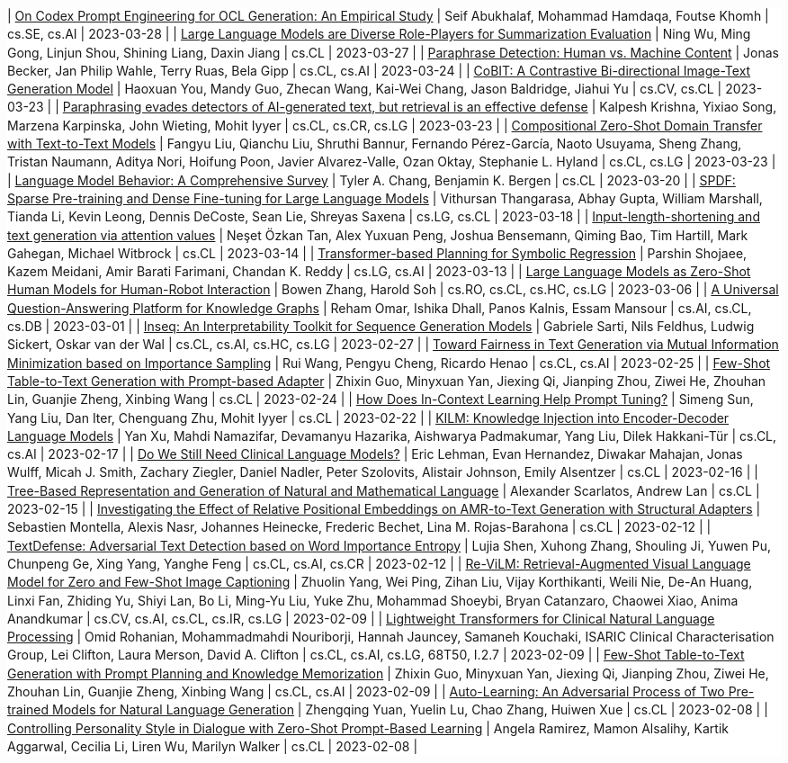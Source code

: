 | [On Codex Prompt Engineering for OCL Generation: An Empirical Study](http://arxiv.org/abs/2303.16244v1) | Seif Abukhalaf, Mohammad Hamdaqa, Foutse Khomh | cs.SE, cs.AI | 2023-03-28 |
| [Large Language Models are Diverse Role-Players for Summarization  Evaluation](http://arxiv.org/abs/2303.15078v2) | Ning Wu, Ming Gong, Linjun Shou, Shining Liang, Daxin Jiang | cs.CL | 2023-03-27 |
| [Paraphrase Detection: Human vs. Machine Content](http://arxiv.org/abs/2303.13989v1) | Jonas Becker, Jan Philip Wahle, Terry Ruas, Bela Gipp | cs.CL, cs.AI | 2023-03-24 |
| [CoBIT: A Contrastive Bi-directional Image-Text Generation Model](http://arxiv.org/abs/2303.13455v1) | Haoxuan You, Mandy Guo, Zhecan Wang, Kai-Wei Chang, Jason Baldridge, Jiahui Yu | cs.CV, cs.CL | 2023-03-23 |
| [Paraphrasing evades detectors of AI-generated text, but retrieval is an  effective defense](http://arxiv.org/abs/2303.13408v1) | Kalpesh Krishna, Yixiao Song, Marzena Karpinska, John Wieting, Mohit Iyyer | cs.CL, cs.CR, cs.LG | 2023-03-23 |
| [Compositional Zero-Shot Domain Transfer with Text-to-Text Models](http://arxiv.org/abs/2303.13386v1) | Fangyu Liu, Qianchu Liu, Shruthi Bannur, Fernando Pérez-García, Naoto Usuyama, Sheng Zhang, Tristan Naumann, Aditya Nori, Hoifung Poon, Javier Alvarez-Valle, Ozan Oktay, Stephanie L. Hyland | cs.CL, cs.LG | 2023-03-23 |
| [Language Model Behavior: A Comprehensive Survey](http://arxiv.org/abs/2303.11504v1) | Tyler A. Chang, Benjamin K. Bergen | cs.CL | 2023-03-20 |
| [SPDF: Sparse Pre-training and Dense Fine-tuning for Large Language  Models](http://arxiv.org/abs/2303.10464v1) | Vithursan Thangarasa, Abhay Gupta, William Marshall, Tianda Li, Kevin Leong, Dennis DeCoste, Sean Lie, Shreyas Saxena | cs.LG, cs.CL | 2023-03-18 |
| [Input-length-shortening and text generation via attention values](http://arxiv.org/abs/2303.07585v1) | Neşet Özkan Tan, Alex Yuxuan Peng, Joshua Bensemann, Qiming Bao, Tim Hartill, Mark Gahegan, Michael Witbrock | cs.CL | 2023-03-14 |
| [Transformer-based Planning for Symbolic Regression](http://arxiv.org/abs/2303.06833v1) | Parshin Shojaee, Kazem Meidani, Amir Barati Farimani, Chandan K. Reddy | cs.LG, cs.AI | 2023-03-13 |
| [Large Language Models as Zero-Shot Human Models for Human-Robot  Interaction](http://arxiv.org/abs/2303.03548v1) | Bowen Zhang, Harold Soh | cs.RO, cs.CL, cs.HC, cs.LG | 2023-03-06 |
| [A Universal Question-Answering Platform for Knowledge Graphs](http://arxiv.org/abs/2303.00595v1) | Reham Omar, Ishika Dhall, Panos Kalnis, Essam Mansour | cs.AI, cs.CL, cs.DB | 2023-03-01 |
| [Inseq: An Interpretability Toolkit for Sequence Generation Models](http://arxiv.org/abs/2302.13942v1) | Gabriele Sarti, Nils Feldhus, Ludwig Sickert, Oskar van der Wal | cs.CL, cs.AI, cs.HC, cs.LG | 2023-02-27 |
| [Toward Fairness in Text Generation via Mutual Information Minimization  based on Importance Sampling](http://arxiv.org/abs/2302.13136v1) | Rui Wang, Pengyu Cheng, Ricardo Henao | cs.CL, cs.AI | 2023-02-25 |
| [Few-Shot Table-to-Text Generation with Prompt-based Adapter](http://arxiv.org/abs/2302.12468v1) | Zhixin Guo, Minyxuan Yan, Jiexing Qi, Jianping Zhou, Ziwei He, Zhouhan Lin, Guanjie Zheng, Xinbing Wang | cs.CL | 2023-02-24 |
| [How Does In-Context Learning Help Prompt Tuning?](http://arxiv.org/abs/2302.11521v1) | Simeng Sun, Yang Liu, Dan Iter, Chenguang Zhu, Mohit Iyyer | cs.CL | 2023-02-22 |
| [KILM: Knowledge Injection into Encoder-Decoder Language Models](http://arxiv.org/abs/2302.09170v1) | Yan Xu, Mahdi Namazifar, Devamanyu Hazarika, Aishwarya Padmakumar, Yang Liu, Dilek Hakkani-Tür | cs.CL, cs.AI | 2023-02-17 |
| [Do We Still Need Clinical Language Models?](http://arxiv.org/abs/2302.08091v1) | Eric Lehman, Evan Hernandez, Diwakar Mahajan, Jonas Wulff, Micah J. Smith, Zachary Ziegler, Daniel Nadler, Peter Szolovits, Alistair Johnson, Emily Alsentzer | cs.CL | 2023-02-16 |
| [Tree-Based Representation and Generation of Natural and Mathematical  Language](http://arxiv.org/abs/2302.07974v1) | Alexander Scarlatos, Andrew Lan | cs.CL | 2023-02-15 |
| [Investigating the Effect of Relative Positional Embeddings on  AMR-to-Text Generation with Structural Adapters](http://arxiv.org/abs/2302.05900v1) | Sebastien Montella, Alexis Nasr, Johannes Heinecke, Frederic Bechet, Lina M. Rojas-Barahona | cs.CL | 2023-02-12 |
| [TextDefense: Adversarial Text Detection based on Word Importance Entropy](http://arxiv.org/abs/2302.05892v1) | Lujia Shen, Xuhong Zhang, Shouling Ji, Yuwen Pu, Chunpeng Ge, Xing Yang, Yanghe Feng | cs.CL, cs.AI, cs.CR | 2023-02-12 |
| [Re-ViLM: Retrieval-Augmented Visual Language Model for Zero and Few-Shot  Image Captioning](http://arxiv.org/abs/2302.04858v1) | Zhuolin Yang, Wei Ping, Zihan Liu, Vijay Korthikanti, Weili Nie, De-An Huang, Linxi Fan, Zhiding Yu, Shiyi Lan, Bo Li, Ming-Yu Liu, Yuke Zhu, Mohammad Shoeybi, Bryan Catanzaro, Chaowei Xiao, Anima Anandkumar | cs.CV, cs.AI, cs.CL, cs.IR, cs.LG | 2023-02-09 |
| [Lightweight Transformers for Clinical Natural Language Processing](http://arxiv.org/abs/2302.04725v1) | Omid Rohanian, Mohammadmahdi Nouriborji, Hannah Jauncey, Samaneh Kouchaki, ISARIC Clinical Characterisation Group, Lei Clifton, Laura Merson, David A. Clifton | cs.CL, cs.AI, cs.LG, 68T50, I.2.7 | 2023-02-09 |
| [Few-Shot Table-to-Text Generation with Prompt Planning and Knowledge  Memorization](http://arxiv.org/abs/2302.04415v1) | Zhixin Guo, Minyxuan Yan, Jiexing Qi, Jianping Zhou, Ziwei He, Zhouhan Lin, Guanjie Zheng, Xinbing Wang | cs.CL, cs.AI | 2023-02-09 |
| [Auto-Learning: An Adversarial Process of Two Pre-trained Models for  Natural Language Generation](http://arxiv.org/abs/2302.03896v1) | Zhengqing Yuan, Yuelin Lu, Chao Zhang, Huiwen Xue | cs.CL | 2023-02-08 |
| [Controlling Personality Style in Dialogue with Zero-Shot Prompt-Based  Learning](http://arxiv.org/abs/2302.03848v1) | Angela Ramirez, Mamon Alsalihy, Kartik Aggarwal, Cecilia Li, Liren Wu, Marilyn Walker | cs.CL | 2023-02-08 |